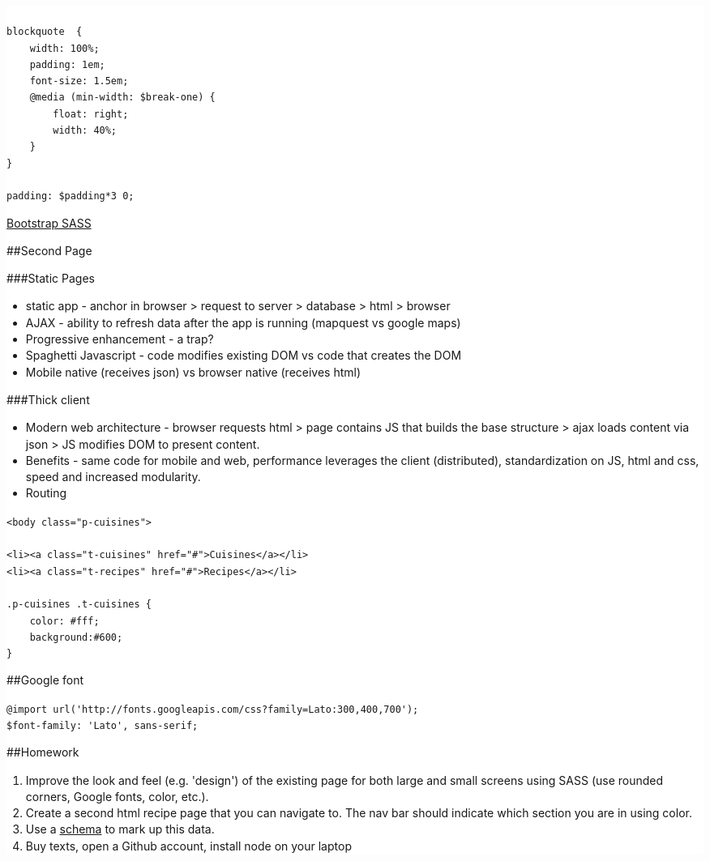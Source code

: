 ```

blockquote  {
	width: 100%;
	padding: 1em;
	font-size: 1.5em;
	@media (min-width: $break-one) {
		float: right;
		width: 40%;
	}
}

padding: $padding*3 0;
```

[Bootstrap SASS](https://github.com/twbs/bootstrap-sass)

##Second Page

###Static Pages
* static app - anchor in browser > request to server > database > html > browser
* AJAX - ability to refresh data after the app is running (mapquest vs google maps)
* Progressive enhancement - a trap?
* Spaghetti Javascript - code modifies existing DOM vs code that creates the DOM
* Mobile native (receives json) vs browser native (receives html)

###Thick client
* Modern web architecture - browser requests html > page contains JS that builds the base structure > ajax loads content via json > JS modifies DOM to present content.
* Benefits - same code for mobile and web, performance leverages the client (distributed), standardization on JS, html and css, speed and increased modularity.
* Routing

```
<body class="p-cuisines">

<li><a class="t-cuisines" href="#">Cuisines</a></li> 
<li><a class="t-recipes" href="#">Recipes</a></li>

.p-cuisines .t-cuisines { 
	color: #fff; 
	background:#600; 
} 
```

##Google font

```
@import url('http://fonts.googleapis.com/css?family=Lato:300,400,700');
$font-family: 'Lato', sans-serif;
```

##Homework

1. Improve the look and feel (e.g. 'design') of the existing page for both large and small screens using SASS (use rounded corners, Google fonts, color, etc.).
1. Create a second html recipe page that you can navigate to. The nav bar should indicate which section you are in using color. 
1. Use a [schema](http://schema.org/Recipe) to mark up this data. 
1. Buy texts, open a Github account, install node on your laptop
